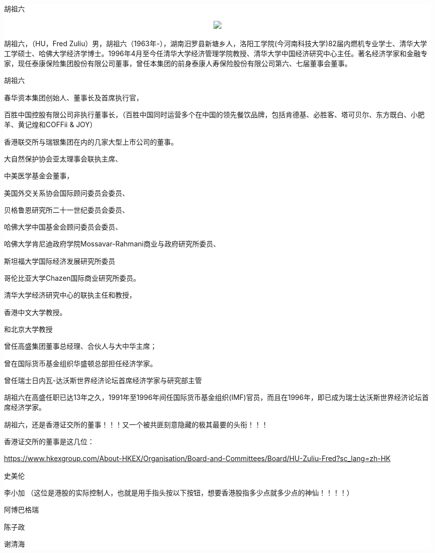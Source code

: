 胡祖六

<center>
<img src="../../../../image/dt/hama_2_1_3.png"/>
</center>

胡祖六，（HU，Fred Zuliu）男，胡祖六（1963年-），湖南汨罗县新塘乡人，洛阳工学院(今河南科技大学)82届内燃机专业学士、清华大学工学硕士、哈佛大学经济学博士。1996年4月至今任清华大学经济管理学院教授、清华大学中国经济研究中心主任。著名经济学家和金融专家，现任泰康保险集团股份有限公司董事，曾任本集团的前身泰康人寿保险股份有限公司第六、七届董事会董事。

胡祖六

春华资本集团创始人、董事长及首席执行官，

百胜中国控股有限公司非执行董事长，（百胜中国同时运营多个在中国的领先餐饮品牌，包括肯德基、必胜客、塔可贝尔、东方既白、小肥羊、黄记煌和COFFii & JOY）

香港联交所与瑞银集团在内的几家大型上市公司的董事。

大自然保护协会亚太理事会联执主席、

中美医学基金会董事，

美国外交关系协会国际顾问委员会委员、

贝格鲁恩研究所二十一世纪委员会委员、

哈佛大学中国基金会顾问委员会委员、

哈佛大学肯尼迪政府学院Mossavar-Rahmani商业与政府研究所委员、

斯坦福大学国际经济发展研究所委员

哥伦比亚大学Chazen国际商业研究所委员。

清华大学经济研究中心的联执主任和教授，

香港中文大学教授。

和北京大学教授

曾任高盛集团董事总经理、合伙人与大中华主席；

曾在国际货币基金组织华盛顿总部担任经济学家。

曾任瑞士日内瓦-达沃斯世界经济论坛首席经济学家与研究部主管

胡祖六在高盛任职已达13年之久，1991年至1996年间任国际货币基金组织(IMF)官员，而且在1996年，即已成为瑞士达沃斯世界经济论坛首席经济学家。

胡祖六，还是香港证交所的董事！！！又一个被共匪刻意隐藏的极其最要的头衔！！！

香港证交所的董事是这几位：

https://www.hkexgroup.com/About-HKEX/Organisation/Board-and-Committees/Board/HU-Zuliu-Fred?sc_lang=zh-HK

史美伦

李小加 （这位是港股的实际控制人，也就是用手指头按以下按钮，想要香港股指多少点就多少点的神仙！！！！）

阿博巴格瑞

陈子政

谢清海
